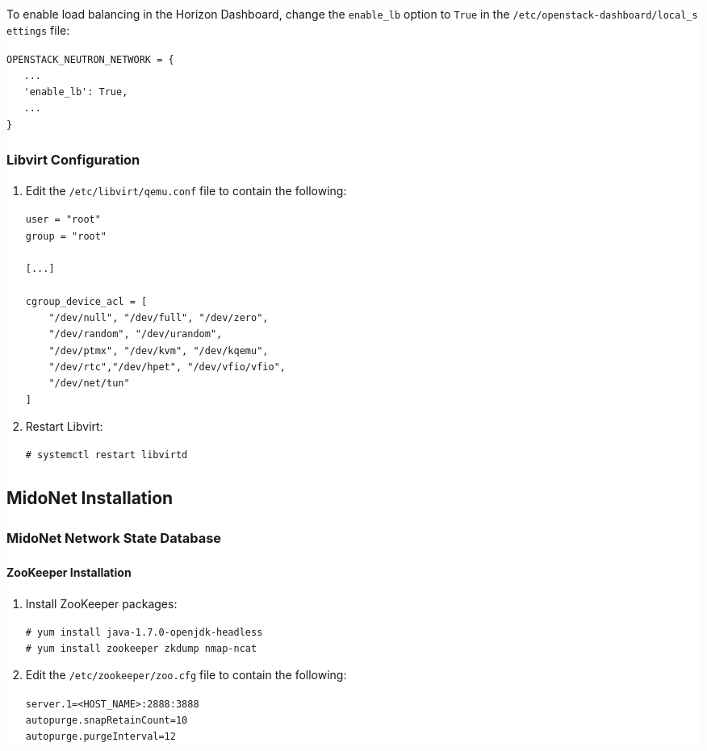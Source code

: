 To enable load balancing in the Horizon Dashboard, change the `enable_lb` option
to `True` in the `/etc/openstack-dashboard/local_settings` file:

```
OPENSTACK_NEUTRON_NETWORK = {
   ...
   'enable_lb': True,
   ...
}
```

### Libvirt Configuration

1. Edit the `/etc/libvirt/qemu.conf` file to contain the following:

   ```
   user = "root"
   group = "root"

   [...]

   cgroup_device_acl = [
       "/dev/null", "/dev/full", "/dev/zero",
       "/dev/random", "/dev/urandom",
       "/dev/ptmx", "/dev/kvm", "/dev/kqemu",
       "/dev/rtc","/dev/hpet", "/dev/vfio/vfio",
       "/dev/net/tun"
   ]
   ```

2. Restart Libvirt:

   ```
   # systemctl restart libvirtd
   ```

## MidoNet Installation

### MidoNet Network State Database

#### ZooKeeper Installation

1. Install ZooKeeper packages:

   ```
   # yum install java-1.7.0-openjdk-headless
   # yum install zookeeper zkdump nmap-ncat
   ```

2. Edit the `/etc/zookeeper/zoo.cfg` file to contain the following:

   ```
   server.1=<HOST_NAME>:2888:3888
   autopurge.snapRetainCount=10
   autopurge.purgeInterval=12
   ```


[mem]: http://www.midokura.com/midonet-enterprise/ "Midokura Enterprise MidoNet (MEM)"
[mem-docs]: http://docs.midokura.com/ "Midokura Enterprise MidoNet (MEM) Documentation"
[mem-support]: http://www.midokura.com/customer-support/ "Midokura Customer Support"